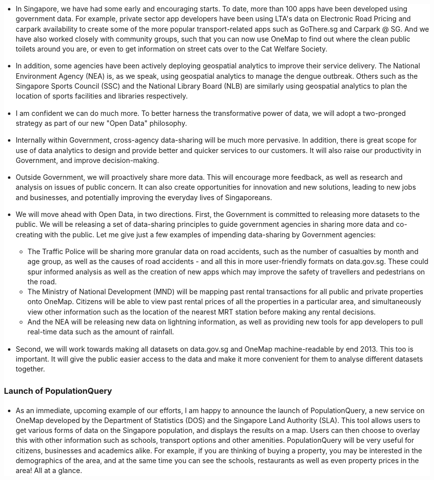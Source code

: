 * In Singapore, we have had some early and encouraging starts.  To date, more than 100 apps have been developed using government data.  For example, private sector app developers have been using LTA's data on Electronic Road Pricing and carpark availability to create some of the more popular transport-related apps such as GoThere.sg and Carpark @ SG.  And we have also worked closely with community groups, such that you can now use OneMap to find out where the clean public toilets around you are, or even to get information on street cats over to the Cat Welfare Society. 

* In addition, some agencies have been actively deploying geospatial analytics to improve their service delivery.  The National Environment Agency (NEA) is, as we speak, using geospatial analytics to manage the dengue outbreak.  Others such as the Singapore Sports Council (SSC) and the National Library Board (NLB) are similarly using geospatial analytics to plan the location of sports facilities and libraries respectively.

* I am confident we can do much more.  To better harness the transformative power of data, we will adopt a two-pronged strategy as part of our new "Open Data" philosophy.

* Internally within Government, cross-agency data-sharing will be much more pervasive.  In addition, there is great scope for use of data analytics to design and provide better and quicker services to our customers.  It will also raise our productivity in Government, and improve decision-making.

* Outside Government, we will proactively share more data.  This will encourage more feedback, as well as research and analysis on issues of public concern.  It can also create opportunities for innovation and new solutions, leading to new jobs and businesses, and potentially improving the everyday lives of Singaporeans. 

* We will move ahead with Open Data, in two directions. First, the Government is committed to releasing more datasets to the public.  We will be releasing a set of data-sharing principles to guide government agencies in sharing more data and co-creating with the public. Let me give just a few examples of impending data-sharing by Government agencies: 
  * The Traffic Police will be sharing more granular data on road accidents, such as the number of casualties by month and age group, as well as the causes of road accidents - and all this in more user-friendly formats on data.gov.sg.  These could spur informed analysis as well as the creation of new apps which may improve the safety of travellers and pedestrians on the road.
  * The Ministry of National Development (MND) will be mapping past rental transactions for all public and private properties onto OneMap.  Citizens will be able to view past rental prices of all the properties in a particular area, and simultaneously view other information such as the location of the nearest MRT station before making any rental decisions.
  * And the NEA will be releasing new data on lightning information, as well as providing new tools for app developers to pull real-time data such as the amount of rainfall.

* Second, we will work towards making all datasets on data.gov.sg and OneMap machine-readable by end 2013.  This too is important.  It will give the public easier access to the data and make it more convenient for them to analyse different datasets together.

### **Launch of PopulationQuery**
* As an immediate, upcoming example of our efforts, I am happy to announce the launch of PopulationQuery, a new service on OneMap developed by the Department of Statistics (DOS) and the Singapore Land Authority (SLA).  This tool allows users to get various forms of data on the Singapore population, and displays the results on a map.  Users can then choose to overlay this with other information such as schools, transport options and other amenities.  PopulationQuery will be very useful for citizens, businesses and academics alike.  For example, if you are thinking of buying a property, you may be interested in the demographics of the area, and at the same time you can see the schools, restaurants as well as even property prices in the area!  All at a glance.
